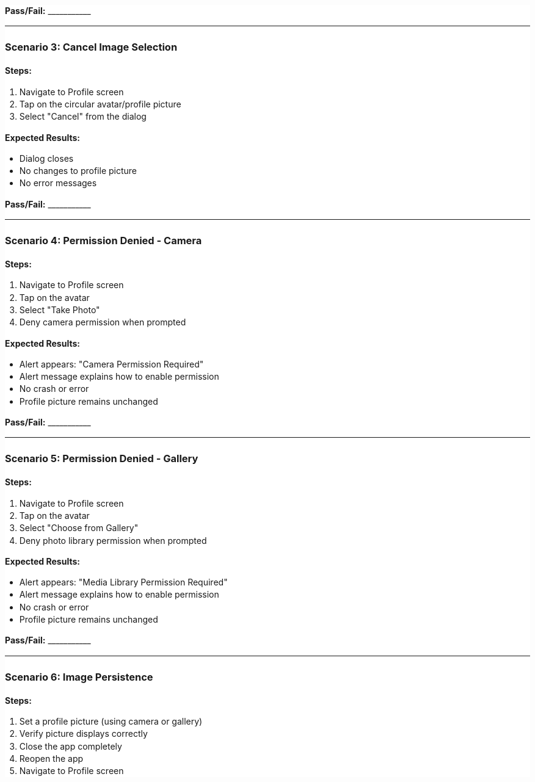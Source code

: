 **Pass/Fail:** ___________

---

### Scenario 3: Cancel Image Selection
**Steps:**
1. Navigate to Profile screen
2. Tap on the circular avatar/profile picture
3. Select "Cancel" from the dialog

**Expected Results:**
- Dialog closes
- No changes to profile picture
- No error messages

**Pass/Fail:** ___________

---

### Scenario 4: Permission Denied - Camera
**Steps:**
1. Navigate to Profile screen
2. Tap on the avatar
3. Select "Take Photo"
4. Deny camera permission when prompted

**Expected Results:**
- Alert appears: "Camera Permission Required"
- Alert message explains how to enable permission
- No crash or error
- Profile picture remains unchanged

**Pass/Fail:** ___________

---

### Scenario 5: Permission Denied - Gallery
**Steps:**
1. Navigate to Profile screen
2. Tap on the avatar
3. Select "Choose from Gallery"
4. Deny photo library permission when prompted

**Expected Results:**
- Alert appears: "Media Library Permission Required"
- Alert message explains how to enable permission
- No crash or error
- Profile picture remains unchanged

**Pass/Fail:** ___________

---

### Scenario 6: Image Persistence
**Steps:**
1. Set a profile picture (using camera or gallery)
2. Verify picture displays correctly
3. Close the app completely
4. Reopen the app
5. Navigate to Profile screen
